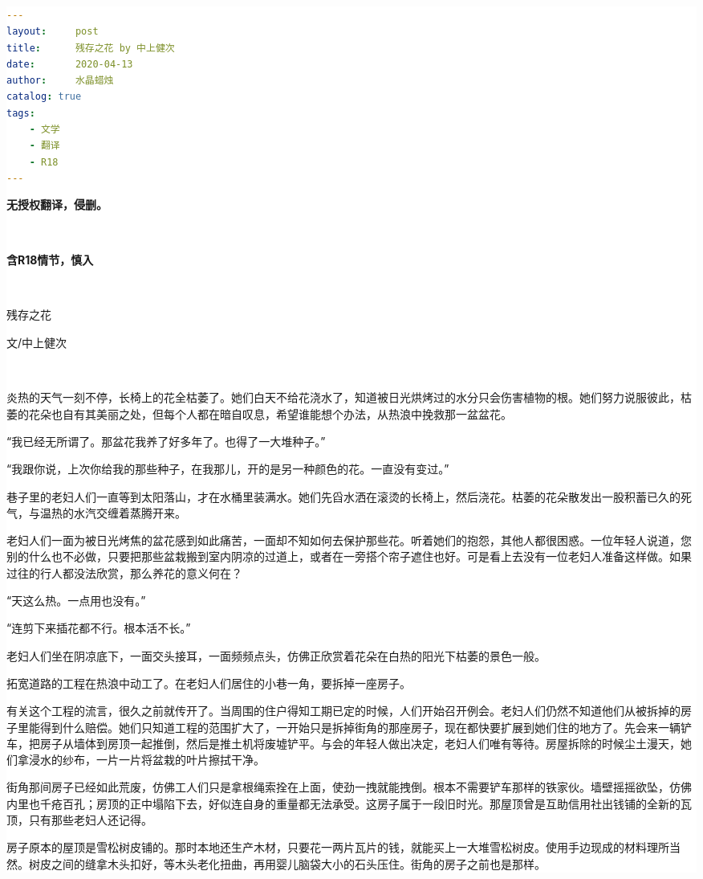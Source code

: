 ```yaml
---
layout:     post
title:      残存之花 by 中上健次
date:       2020-04-13
author:     水晶蜡烛
catalog: true
tags:
    - 文学
    - 翻译
    - R18
---
```


**无授权翻译，侵删。**

&nbsp;
&nbsp;

**含R18情节，慎入**

&nbsp;
&nbsp;

残存之花

文/中上健次

&nbsp;
&nbsp;

炎热的天气一刻不停，长椅上的花全枯萎了。她们白天不给花浇水了，知道被日光烘烤过的水分只会伤害植物的根。她们努力说服彼此，枯萎的花朵也自有其美丽之处，但每个人都在暗自叹息，希望谁能想个办法，从热浪中挽救那一盆盆花。

“我已经无所谓了。那盆花我养了好多年了。也得了一大堆种子。”

“我跟你说，上次你给我的那些种子，在我那儿，开的是另一种颜色的花。一直没有变过。”

巷子里的老妇人们一直等到太阳落山，才在水桶里装满水。她们先舀水洒在滚烫的长椅上，然后浇花。枯萎的花朵散发出一股积蓄已久的死气，与温热的水汽交缠着蒸腾开来。

老妇人们一面为被日光烤焦的盆花感到如此痛苦，一面却不知如何去保护那些花。听着她们的抱怨，其他人都很困惑。一位年轻人说道，您别的什么也不必做，只要把那些盆栽搬到室内阴凉的过道上，或者在一旁搭个帘子遮住也好。可是看上去没有一位老妇人准备这样做。如果过往的行人都没法欣赏，那么养花的意义何在？

“天这么热。一点用也没有。”

“连剪下来插花都不行。根本活不长。”

老妇人们坐在阴凉底下，一面交头接耳，一面频频点头，仿佛正欣赏着花朵在白热的阳光下枯萎的景色一般。

拓宽道路的工程在热浪中动工了。在老妇人们居住的小巷一角，要拆掉一座房子。

有关这个工程的流言，很久之前就传开了。当周围的住户得知工期已定的时候，人们开始召开例会。老妇人们仍然不知道他们从被拆掉的房子里能得到什么赔偿。她们只知道工程的范围扩大了，一开始只是拆掉街角的那座房子，现在都快要扩展到她们住的地方了。先会来一辆铲车，把房子从墙体到房顶一起推倒，然后是推土机将废墟铲平。与会的年轻人做出决定，老妇人们唯有等待。房屋拆除的时候尘土漫天，她们拿浸水的纱布，一片一片将盆栽的叶片擦拭干净。

街角那间房子已经如此荒废，仿佛工人们只是拿根绳索拴在上面，使劲一拽就能拽倒。根本不需要铲车那样的铁家伙。墙壁摇摇欲坠，仿佛内里也千疮百孔；房顶的正中塌陷下去，好似连自身的重量都无法承受。这房子属于一段旧时光。那屋顶曾是互助信用社出钱铺的全新的瓦顶，只有那些老妇人还记得。

房子原本的屋顶是雪松树皮铺的。那时本地还生产木材，只要花一两片瓦片的钱，就能买上一大堆雪松树皮。使用手边现成的材料理所当然。树皮之间的缝拿木头扣好，等木头老化扭曲，再用婴儿脑袋大小的石头压住。街角的房子之前也是那样。
